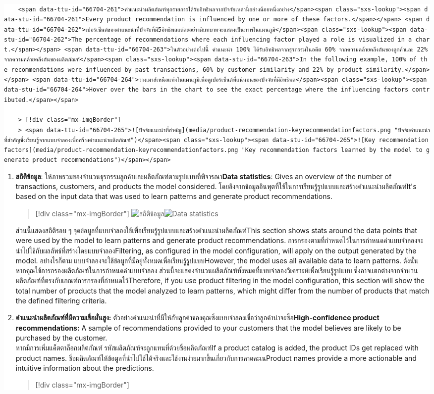         <span data-ttu-id="66704-261">คำแนะนำผลิตภัณฑ์ทุกรายการได้รับอิทธิพลจากปัจจัยเหล่านี้อย่างน้อยหนึ่งอย่าง</span><span class="sxs-lookup"><span data-stu-id="66704-261">Every product recommendation is influenced by one or more of these factors.</span></span> <span data-ttu-id="66704-262">เปอร์เซ็นต์ของคำแนะนำที่ปัจจัยที่มี5อิทธิพลแต่ละอย่างมีบทบาทจะแสดงเป็นภาพในแผนภูมิ</span><span class="sxs-lookup"><span data-stu-id="66704-262">The percentage of recommendations where each influencing factor played a role is visualized in a chart.</span></span> <span data-ttu-id="66704-263">ในตัวอย่างต่อไปนี้ คำแนะนำ 100% ได้รับอิทธิพลจากธุรกรรมในอดีต 60% จากความคล้ายคลึงกันของลูกค้าและ 22% จากความคล้ายคลึงกันของผลิตภัณฑ์</span><span class="sxs-lookup"><span data-stu-id="66704-263">In the following example, 100% of the recommendations were influenced by past transactions, 60% by customer similarity and 22% by product similarity.</span></span> <span data-ttu-id="66704-264">วางเมาส์เหนือแท่งในแผนภูมิเพื่อดูเปอร์เซ็นต์ที่แน่นอนของปัจจัยที่มีอิทธิพล</span><span class="sxs-lookup"><span data-stu-id="66704-264">Hover over the bars in the chart to see the exact percentage where the influencing factors contributed.</span></span>

        > [!div class="mx-imgBorder"]
        > <span data-ttu-id="66704-265">![ปัจจัยแนะนําที่สําคัญ](media/product-recommendation-keyrecommendationfactors.png "ปัจจัยคำแนะนำที่สำคัญซึ่งเรียนรู้จากแบบจำลองเพื่อสร้างคำแนะนำผลิตภัณฑ์")</span><span class="sxs-lookup"><span data-stu-id="66704-265">![Key recommendation factors](media/product-recommendation-keyrecommendationfactors.png "Key recommendation factors learned by the model to generate product recommendations")</span></span>
       
     
   1. <span data-ttu-id="66704-266">**สถิติข้อมูล**: ให้ภาพรวมของจำนวนธุรกรรมลูกค้าและผลิตภัณฑ์ตามรูปแบบที่พิจารณา</span><span class="sxs-lookup"><span data-stu-id="66704-266">**Data statistics**: Gives an overview of the number of transactions, customers, and products the model considered.</span></span> <span data-ttu-id="66704-267">โดยอิงจากข้อมูลอินพุตที่ใช้ในการเรียนรู้รูปแบบและสร้างคำแนะนำผลิตภัณฑ์</span><span class="sxs-lookup"><span data-stu-id="66704-267">It's based on the input data that was used to learn patterns and generate product recommendations.</span></span>

      > [!div class="mx-imgBorder"]
      > <span data-ttu-id="66704-268">![สถิติข้อมูล](media/product-recommendation-datastatistics.png "สถิติข้อมูลเกี่ยวกับข้อมูลขาเข้าที่ใช้โดยแบบจำลองเพื่อเรียนรู้รูปแบบ")</span><span class="sxs-lookup"><span data-stu-id="66704-268">![Data statistics](media/product-recommendation-datastatistics.png "Data statistics around inout data used by the model to learn patterns")</span></span>

      <span data-ttu-id="66704-269">ส่วนนี้แสดงสถิติรอบ ๆ จุดข้อมูลที่แบบจำลองใช้เพื่อเรียนรู้รูปแบบและสร้างคำแนะนำผลิตภัณฑ์</span><span class="sxs-lookup"><span data-stu-id="66704-269">This section shows stats around the data points that were used by the model to learn patterns and generate product recommendations.</span></span> <span data-ttu-id="66704-270">การกรองตามที่กำหนดไว้ในการกำหนดค่าแบบจำลองจะนำไปใช้กับผลลัพธ์ที่สร้างโดยแบบจำลอง</span><span class="sxs-lookup"><span data-stu-id="66704-270">Filtering, as configured in the model configuration, will apply on the output generated by the model.</span></span> <span data-ttu-id="66704-271">อย่างไรก็ตาม แบบจำลองจะใช้ข้อมูลที่มีอยู่ทั้งหมดเพื่อเรียนรู้รูปแบบ</span><span class="sxs-lookup"><span data-stu-id="66704-271">However, the model uses all available data to learn patterns.</span></span> <span data-ttu-id="66704-272">ดังนั้น หากคุณใช้การกรองผลิตภัณฑ์ในการกำหนดค่าแบบจำลอง ส่วนนี้จะแสดงจำนวนผลิตภัณฑ์ทั้งหมดที่แบบจำลองวิเคราะห์เพื่อเรียนรู้รูปแบบ ซึ่งอาจแตกต่างจากจำนวนผลิตภัณฑ์ที่ตรงกับเกณฑ์การกรองที่กำหนดไว้</span><span class="sxs-lookup"><span data-stu-id="66704-272">Therefore, if you use product filtering in the model configuration, this section will show the total number of products that the model analyzed to learn patterns, which might differ from the number of products that match the defined filtering criteria.</span></span>

   1. <span data-ttu-id="66704-273">**คำแนะนำผลิตภัณฑ์ที่มีความเชื่อมั่นสูง:** ตัวอย่างคำแนะนำที่มีให้กับลูกค้าของคุณซึ่งแบบจำลองเชื่อว่าลูกค้าน่าจะซื้อ</span><span class="sxs-lookup"><span data-stu-id="66704-273">**High-confidence product recommendations:** A sample of recommendations provided to your customers that the model believes are likely to be purchased by the customer.</span></span>    
      <span data-ttu-id="66704-274">หากมีการเพิ่มแค็ตตาล็อกผลิตภัณฑ์ รหัสผลิตภัณฑ์จะถูกแทนที่ด้วยชื่อผลิตภัณฑ์</span><span class="sxs-lookup"><span data-stu-id="66704-274">If a product catalog is added, the product IDs get replaced with product names.</span></span> <span data-ttu-id="66704-275">ชื่อผลิตภัณฑ์ให้ข้อมูลที่นำไปใช้ได้จริงและใช้งานง่ายมากขึ้นเกี่ยวกับการคาดคะเน</span><span class="sxs-lookup"><span data-stu-id="66704-275">Product names provide a more actionable and intuitive information about the predictions.</span></span>
       > [!div class="mx-imgBorder"]